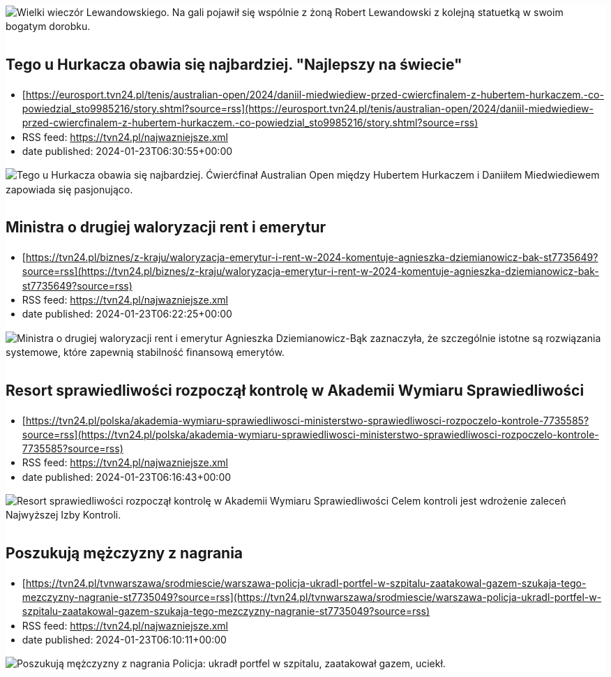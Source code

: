 <img alt="Wielki wieczór Lewandowskiego. Na gali pojawił się wspólnie z żoną" src="https://tvn24.pl/najnowsze/cdn-zdjecie-piiy35-robert-lewandowski-z-nagroda-7735697/alternates/LANDSCAPE_1280" />
    Robert Lewandowski z kolejną statuetką w swoim bogatym dorobku.

## Tego u Hurkacza obawia się najbardziej. "Najlepszy na świecie"
 - [https://eurosport.tvn24.pl/tenis/australian-open/2024/daniil-miedwiediew-przed-cwiercfinalem-z-hubertem-hurkaczem.-co-powiedzial_sto9985216/story.shtml?source=rss](https://eurosport.tvn24.pl/tenis/australian-open/2024/daniil-miedwiediew-przed-cwiercfinalem-z-hubertem-hurkaczem.-co-powiedzial_sto9985216/story.shtml?source=rss)
 - RSS feed: https://tvn24.pl/najwazniejsze.xml
 - date published: 2024-01-23T06:30:55+00:00

<img alt="Tego u Hurkacza obawia się najbardziej. " src="https://tvn24.pl/najnowsze/cdn-zdjecie-5b4s34-daniil-miedwiediew-zmierzy-sie-z-hubertem-hurkaczem-7735684/alternates/LANDSCAPE_1280" />
    Ćwierćfinał Australian Open między Hubertem Hurkaczem i Daniiłem Miedwiediewem zapowiada się pasjonująco.

## Ministra o drugiej waloryzacji rent i emerytur
 - [https://tvn24.pl/biznes/z-kraju/waloryzacja-emerytur-i-rent-w-2024-komentuje-agnieszka-dziemianowicz-bak-st7735649?source=rss](https://tvn24.pl/biznes/z-kraju/waloryzacja-emerytur-i-rent-w-2024-komentuje-agnieszka-dziemianowicz-bak-st7735649?source=rss)
 - RSS feed: https://tvn24.pl/najwazniejsze.xml
 - date published: 2024-01-23T06:22:25+00:00

<img alt="Ministra o drugiej waloryzacji rent i emerytur" src="https://tvn24.pl/najnowsze/cdn-zdjecie-l87kui-emeryci-para-7350825/alternates/LANDSCAPE_1280" />
    Agnieszka Dziemianowicz-Bąk zaznaczyła, że szczególnie istotne są rozwiązania systemowe, które zapewnią stabilność finansową emerytów.

## Resort sprawiedliwości rozpoczął kontrolę w Akademii Wymiaru Sprawiedliwości
 - [https://tvn24.pl/polska/akademia-wymiaru-sprawiedliwosci-ministerstwo-sprawiedliwosci-rozpoczelo-kontrole-7735585?source=rss](https://tvn24.pl/polska/akademia-wymiaru-sprawiedliwosci-ministerstwo-sprawiedliwosci-rozpoczelo-kontrole-7735585?source=rss)
 - RSS feed: https://tvn24.pl/najwazniejsze.xml
 - date published: 2024-01-23T06:16:43+00:00

<img alt="Resort sprawiedliwości rozpoczął kontrolę w Akademii Wymiaru Sprawiedliwości" src="https://tvn24.pl/najnowsze/cdn-zdjecie-7rr7qk-ministerstwo-sprawiedliwosci-7730354/alternates/LANDSCAPE_1280" />
    Celem kontroli jest wdrożenie zaleceń Najwyższej Izby Kontroli.

## Poszukują mężczyzny z nagrania
 - [https://tvn24.pl/tvnwarszawa/srodmiescie/warszawa-policja-ukradl-portfel-w-szpitalu-zaatakowal-gazem-szukaja-tego-mezczyzny-nagranie-st7735049?source=rss](https://tvn24.pl/tvnwarszawa/srodmiescie/warszawa-policja-ukradl-portfel-w-szpitalu-zaatakowal-gazem-szukaja-tego-mezczyzny-nagranie-st7735049?source=rss)
 - RSS feed: https://tvn24.pl/najwazniejsze.xml
 - date published: 2024-01-23T06:10:11+00:00

<img alt="Poszukują mężczyzny z nagrania" src="https://tvn24.pl/tvnwarszawa/najnowsze/cdn-zdjecie-eaccnl-policjanci-poszukuja-mezczyzny-ze-zdjecia-7735630/alternates/LANDSCAPE_1280" />
    Policja: ukradł portfel w szpitalu, zaatakował gazem, uciekł.
